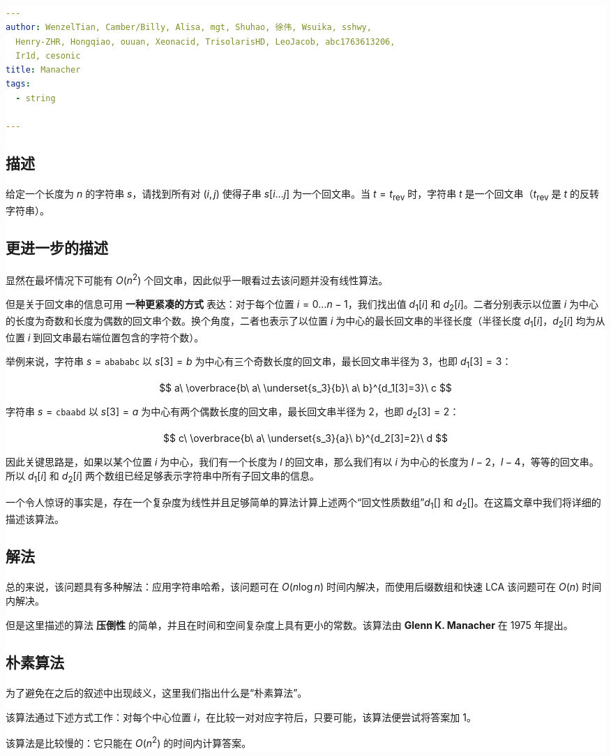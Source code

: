 ```yaml
---
author: WenzelTian, Camber/Billy, Alisa, mgt, Shuhao, 徐伟, Wsuika, sshwy,
  Henry-ZHR, Hongqiao, ouuan, Xeonacid, TrisolarisHD, LeoJacob, abc1763613206,
  Ir1d, cesonic
title: Manacher
tags:
  - string

---
```


## 描述

给定一个长度为 $n$ 的字符串 $s$，请找到所有对 $(i, j)$ 使得子串 $s[i \dots j]$ 为一个回文串。当 $t = t_{\text{rev}}$ 时，字符串 $t$ 是一个回文串（$t_{\text{rev}}$ 是 $t$ 的反转字符串）。

## 更进一步的描述

显然在最坏情况下可能有 $O(n^2)$ 个回文串，因此似乎一眼看过去该问题并没有线性算法。

但是关于回文串的信息可用 **一种更紧凑的方式** 表达：对于每个位置 $i = 0 \dots n - 1$，我们找出值 $d_1[i]$ 和 $d_2[i]$。二者分别表示以位置 $i$ 为中心的长度为奇数和长度为偶数的回文串个数。换个角度，二者也表示了以位置 $i$ 为中心的最长回文串的半径长度（半径长度 $d_1[i]$，$d_2[i]$ 均为从位置 $i$ 到回文串最右端位置包含的字符个数）。

举例来说，字符串 $s = \mathtt{abababc}$ 以 $s[3] = b$ 为中心有三个奇数长度的回文串，最长回文串半径为 $3$，也即 $d_1[3] = 3$：

$$
a\ \overbrace{b\ a\ \underset{s_3}{b}\ a\ b}^{d_1[3]=3}\ c
$$

字符串 $s = \mathtt{cbaabd}$ 以 $s[3] = a$ 为中心有两个偶数长度的回文串，最长回文串半径为 $2$，也即 $d_2[3] = 2$：

$$
c\ \overbrace{b\ a\ \underset{s_3}{a}\ b}^{d_2[3]=2}\ d
$$

因此关键思路是，如果以某个位置 $i$ 为中心，我们有一个长度为 $l$ 的回文串，那么我们有以 $i$ 为中心的长度为 $l - 2$，$l - 4$，等等的回文串。所以 $d_1[i]$ 和 $d_2[i]$ 两个数组已经足够表示字符串中所有子回文串的信息。

一个令人惊讶的事实是，存在一个复杂度为线性并且足够简单的算法计算上述两个“回文性质数组”$d_1[]$ 和 $d_2[]$。在这篇文章中我们将详细的描述该算法。

## 解法

总的来说，该问题具有多种解法：应用字符串哈希，该问题可在 $O(n \log n)$ 时间内解决，而使用后缀数组和快速 LCA 该问题可在 $O(n)$ 时间内解决。

但是这里描述的算法 **压倒性** 的简单，并且在时间和空间复杂度上具有更小的常数。该算法由 **Glenn K. Manacher** 在 1975 年提出。

## 朴素算法

为了避免在之后的叙述中出现歧义，这里我们指出什么是“朴素算法”。

该算法通过下述方式工作：对每个中心位置 $i$，在比较一对对应字符后，只要可能，该算法便尝试将答案加 $1$。

该算法是比较慢的：它只能在 $O(n^2)$ 的时间内计算答案。
